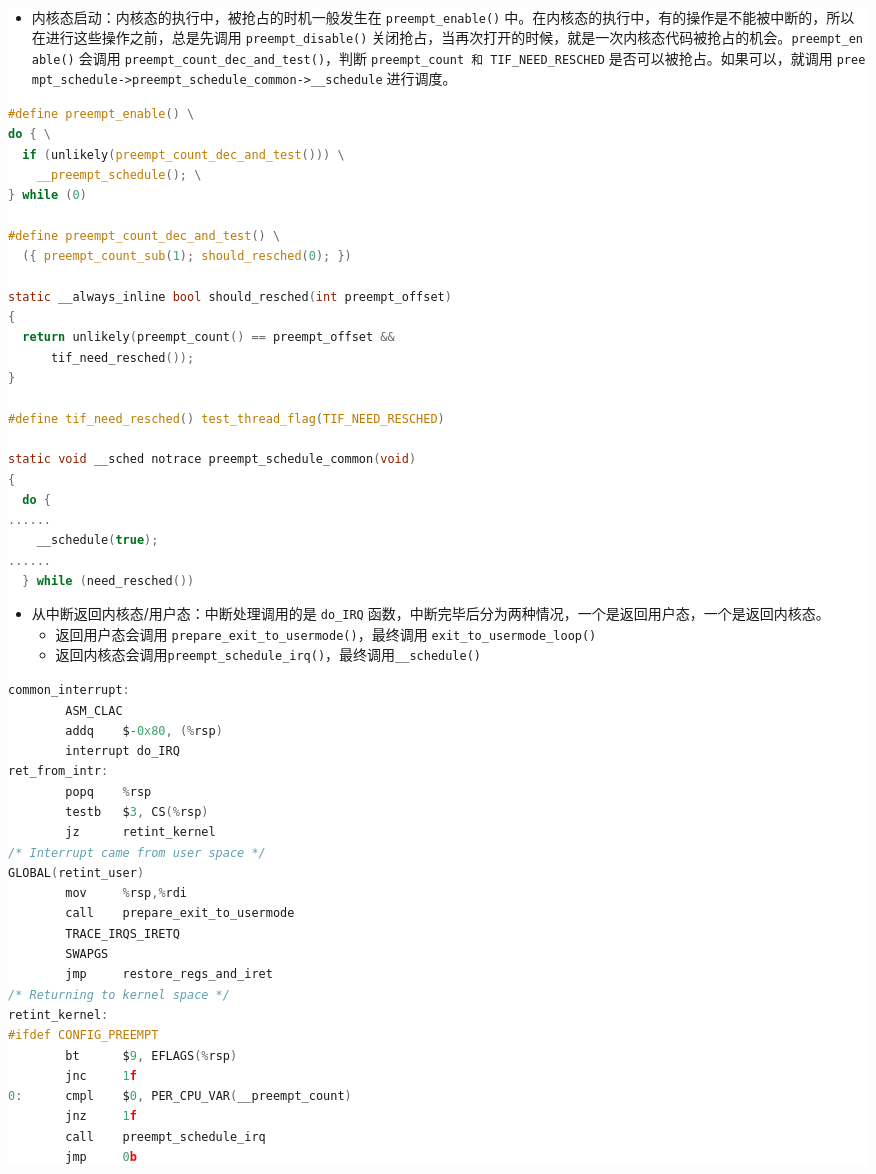 * 内核态启动：内核态的执行中，被抢占的时机一般发生在 `preempt_enable()` 中。在内核态的执行中，有的操作是不能被中断的，所以在进行这些操作之前，总是先调用 `preempt_disable()` 关闭抢占，当再次打开的时候，就是一次内核态代码被抢占的机会。`preempt_enable()` 会调用 `preempt_count_dec_and_test()`，判断 `preempt_count 和 TIF_NEED_RESCHED` 是否可以被抢占。如果可以，就调用 `preempt_schedule->preempt_schedule_common->__schedule` 进行调度。

```c
#define preempt_enable() \
do { \
  if (unlikely(preempt_count_dec_and_test())) \
    __preempt_schedule(); \
} while (0)

#define preempt_count_dec_and_test() \
  ({ preempt_count_sub(1); should_resched(0); })

static __always_inline bool should_resched(int preempt_offset)
{
  return unlikely(preempt_count() == preempt_offset &&
      tif_need_resched());
}

#define tif_need_resched() test_thread_flag(TIF_NEED_RESCHED)

static void __sched notrace preempt_schedule_common(void)
{
  do {
......
    __schedule(true);
......
  } while (need_resched())
```

* 从中断返回内核态/用户态：中断处理调用的是 `do_IRQ` 函数，中断完毕后分为两种情况，一个是返回用户态，一个是返回内核态。
  * 返回用户态会调用 `prepare_exit_to_usermode()`，最终调用 `exit_to_usermode_loop()`
  * 返回内核态会调用`preempt_schedule_irq()`，最终调用`__schedule()`

```c
common_interrupt:
        ASM_CLAC
        addq    $-0x80, (%rsp) 
        interrupt do_IRQ
ret_from_intr:
        popq    %rsp
        testb   $3, CS(%rsp)
        jz      retint_kernel
/* Interrupt came from user space */
GLOBAL(retint_user)
        mov     %rsp,%rdi
        call    prepare_exit_to_usermode
        TRACE_IRQS_IRETQ
        SWAPGS
        jmp     restore_regs_and_iret
/* Returning to kernel space */
retint_kernel:
#ifdef CONFIG_PREEMPT
        bt      $9, EFLAGS(%rsp)  
        jnc     1f
0:      cmpl    $0, PER_CPU_VAR(__preempt_count)
        jnz     1f
        call    preempt_schedule_irq
        jmp     0b
```
